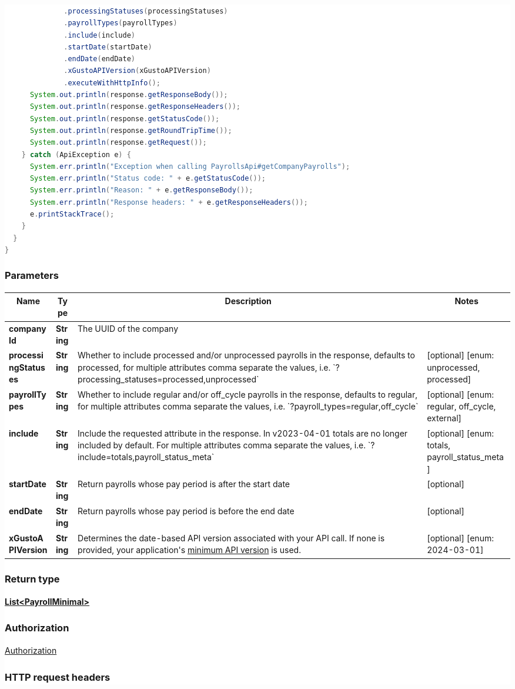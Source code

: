 ```java
              .processingStatuses(processingStatuses)
              .payrollTypes(payrollTypes)
              .include(include)
              .startDate(startDate)
              .endDate(endDate)
              .xGustoAPIVersion(xGustoAPIVersion)
              .executeWithHttpInfo();
      System.out.println(response.getResponseBody());
      System.out.println(response.getResponseHeaders());
      System.out.println(response.getStatusCode());
      System.out.println(response.getRoundTripTime());
      System.out.println(response.getRequest());
    } catch (ApiException e) {
      System.err.println("Exception when calling PayrollsApi#getCompanyPayrolls");
      System.err.println("Status code: " + e.getStatusCode());
      System.err.println("Reason: " + e.getResponseBody());
      System.err.println("Response headers: " + e.getResponseHeaders());
      e.printStackTrace();
    }
  }
}

```

### Parameters

| Name | Type | Description  | Notes |
|------------- | ------------- | ------------- | -------------|
| **companyId** | **String**| The UUID of the company | |
| **processingStatuses** | **String**| Whether to include processed and/or unprocessed payrolls in the response, defaults to processed, for multiple attributes comma separate the values, i.e. &#x60;?processing_statuses&#x3D;processed,unprocessed&#x60; | [optional] [enum: unprocessed, processed] |
| **payrollTypes** | **String**| Whether to include regular and/or off_cycle payrolls in the response, defaults to regular, for multiple attributes comma separate the values, i.e. &#x60;?payroll_types&#x3D;regular,off_cycle&#x60; | [optional] [enum: regular, off_cycle, external] |
| **include** | **String**| Include the requested attribute in the response. In v2023-04-01 totals are no longer included by default. For multiple attributes comma separate the values, i.e. &#x60;?include&#x3D;totals,payroll_status_meta&#x60; | [optional] [enum: totals, payroll_status_meta] |
| **startDate** | **String**| Return payrolls whose pay period is after the start date | [optional] |
| **endDate** | **String**| Return payrolls whose pay period is before the end date | [optional] |
| **xGustoAPIVersion** | **String**| Determines the date-based API version associated with your API call. If none is provided, your application&#39;s [minimum API version](https://docs.gusto.com/embedded-payroll/docs/api-versioning#minimum-api-version) is used. | [optional] [enum: 2024-03-01] |

### Return type

[**List&lt;PayrollMinimal&gt;**](PayrollMinimal.md)

### Authorization

[Authorization](../README.md#Authorization)

### HTTP request headers
